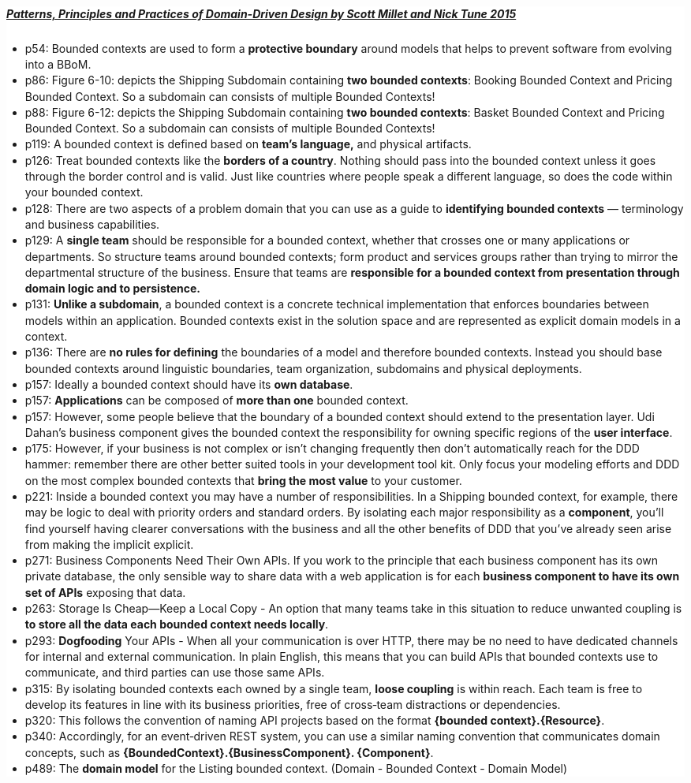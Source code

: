 ##### [Patterns, Principles and Practices of Domain-Driven Design by Scott Millet and Nick Tune 2015](https://sd.blackball.lv/library/patterns_principles_and_practices_of_domain-driven_design_(2015).pdf)
* p54: Bounded contexts are used to form a **protective boundary** around models that helps to prevent software from evolving into a BBoM.
* p86: Figure 6-10: depicts the Shipping Subdomain containing **two bounded contexts**: Booking Bounded Context and Pricing Bounded Context. So a subdomain can consists of multiple Bounded Contexts!
* p88: Figure 6-12: depicts the Shipping Subdomain containing **two bounded contexts**: Basket Bounded Context and Pricing Bounded Context. So a subdomain can consists of multiple Bounded Contexts!
* p119: A bounded context is defined based on **team’s language,** and physical artifacts. 
* p126: Treat bounded contexts like the **borders of a country**. Nothing should pass into the bounded context unless it goes through the border control and is valid. Just like countries where people speak a different language, so does the code within your bounded context. 
* p128: There are two aspects of a problem domain that you can use as a guide to **identifying bounded contexts** — terminology and business capabilities. 
* p129: A **single team** should be responsible for a bounded context, whether that crosses one or many applications or departments. So structure teams around bounded contexts; form product and services groups rather than trying to mirror the departmental structure of the business. Ensure that teams are **responsible for a bounded context from presentation through domain logic and to persistence.**
* p131: **Unlike a subdomain**, a bounded context is a concrete technical implementation that enforces boundaries between models within an application. Bounded contexts exist in the solution space and are represented as explicit domain models in a context.
* p136: There are **no rules for defining** the boundaries of a model and therefore bounded contexts. Instead you should base bounded contexts around linguistic boundaries, team organization, subdomains and physical deployments.
* p157:  Ideally a bounded context should have its **own database**.
* p157: **Applications** can be composed of **more than one** bounded context. 
* p157: However, some people believe that the boundary of a bounded context should extend to the presentation layer. Udi Dahan’s business component gives the bounded context the responsibility for owning specific regions of the **user interface**. 
* p175: However, if your business is not complex or isn’t changing frequently then don’t automatically reach for the DDD hammer: remember there are other better suited tools in your development tool kit. Only focus your modeling efforts and DDD on the most complex bounded contexts that **bring the most value** to your customer. 
* p221: Inside a bounded context you may have a number of responsibilities. In a Shipping bounded context, for example, there may be logic to deal with priority orders and standard orders. By isolating each major responsibility as a **component**, you’ll find yourself having clearer conversations with the business and all the other benefits of DDD that you’ve already seen arise from making the implicit explicit.
* p271: Business Components Need Their Own APIs. If you work to the principle that each business component has its own private database, the only sensible way to share data with a web application is for each **business component to have its own set of APIs** exposing that data. 
* p263: Storage Is Cheap—Keep a Local Copy - An option that many teams take in this situation to reduce unwanted coupling is **to store all the data each bounded context needs locally**. 
* p293: **Dogfooding** Your APIs - When all your communication is over HTTP, there may be no need to have dedicated channels for internal and external communication. In plain English, this means that you can build APIs that bounded contexts use to communicate, and third parties can use those same APIs.
* p315: By isolating bounded contexts each owned by a single team, **loose coupling** is within reach. Each team is free to develop its features in line with its business priorities, free of cross‐team distractions or dependencies.
* p320: This follows the convention of naming API projects based on the format **{bounded context}.{Resource}**. 
* p340: Accordingly, for an event‐driven REST system, you can use a similar naming convention that communicates domain concepts, such as **{BoundedContext}.{BusinessComponent}. {Component}**.
* p489:  The **domain model** for the Listing bounded context. (Domain - Bounded Context - Domain Model)
